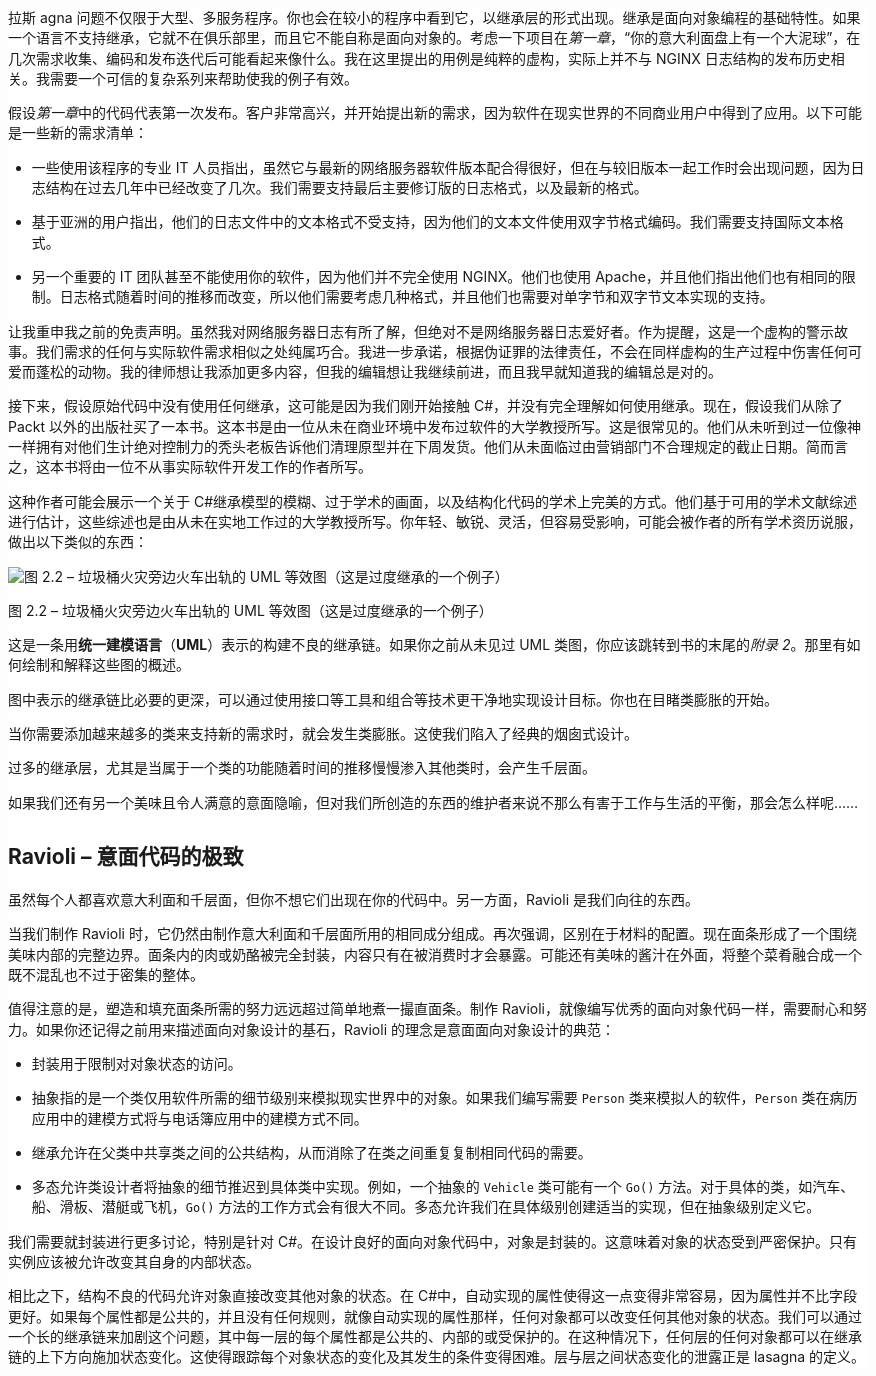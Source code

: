 拉斯 agna 问题不仅限于大型、多服务程序。你也会在较小的程序中看到它，以继承层的形式出现。继承是面向对象编程的基础特性。如果一个语言不支持继承，它就不在俱乐部里，而且它不能自称是面向对象的。考虑一下项目在*第一章*，“你的意大利面盘上有一个大泥球”，在几次需求收集、编码和发布迭代后可能看起来像什么。我在这里提出的用例是纯粹的虚构，实际上并不与 NGINX 日志结构的发布历史相关。我需要一个可信的复杂系列来帮助使我的例子有效。

假设*第一章*中的代码代表第一次发布。客户非常高兴，并开始提出新的需求，因为软件在现实世界的不同商业用户中得到了应用。以下可能是一些新的需求清单：

+   一些使用该程序的专业 IT 人员指出，虽然它与最新的网络服务器软件版本配合得很好，但在与较旧版本一起工作时会出现问题，因为日志结构在过去几年中已经改变了几次。我们需要支持最后主要修订版的日志格式，以及最新的格式。

+   基于亚洲的用户指出，他们的日志文件中的文本格式不受支持，因为他们的文本文件使用双字节格式编码。我们需要支持国际文本格式。

+   另一个重要的 IT 团队甚至不能使用你的软件，因为他们并不完全使用 NGINX。他们也使用 Apache，并且他们指出他们也有相同的限制。日志格式随着时间的推移而改变，所以他们需要考虑几种格式，并且他们也需要对单字节和双字节文本实现的支持。

让我重申我之前的免责声明。虽然我对网络服务器日志有所了解，但绝对不是网络服务器日志爱好者。作为提醒，这是一个虚构的警示故事。我们需求的任何与实际软件需求相似之处纯属巧合。我进一步承诺，根据伪证罪的法律责任，不会在同样虚构的生产过程中伤害任何可爱而蓬松的动物。我的律师想让我添加更多内容，但我的编辑想让我继续前进，而且我早就知道我的编辑总是对的。

接下来，假设原始代码中没有使用任何继承，这可能是因为我们刚开始接触 C#，并没有完全理解如何使用继承。现在，假设我们从除了 Packt 以外的出版社买了一本书。这本书是由一位从未在商业环境中发布过软件的大学教授所写。这是很常见的。他们从未听到过一位像神一样拥有对他们生计绝对控制力的秃头老板告诉他们清理原型并在下周发货。他们从未面临过由营销部门不合理规定的截止日期。简而言之，这本书将由一位不从事实际软件开发工作的作者所写。

这种作者可能会展示一个关于 C#继承模型的模糊、过于学术的画面，以及结构化代码的学术上完美的方式。他们基于可用的学术文献综述进行估计，这些综述也是由从未在实地工作过的大学教授所写。你年轻、敏锐、灵活，但容易受影响，可能会被作者的所有学术资历说服，做出以下类似的东西：

![图 2.2 – 垃圾桶火灾旁边火车出轨的 UML 等效图（这是过度继承的一个例子）](img/B18605_Figure_2.2.jpg)

图 2.2 – 垃圾桶火灾旁边火车出轨的 UML 等效图（这是过度继承的一个例子）

这是一条用**统一建模语言**（**UML**）表示的构建不良的继承链。如果你之前从未见过 UML 类图，你应该跳转到书的末尾的*附录 2*。那里有如何绘制和解释这些图的概述。

图中表示的继承链比必要的更深，可以通过使用接口等工具和组合等技术更干净地实现设计目标。你也在目睹类膨胀的开始。

当你需要添加越来越多的类来支持新的需求时，就会发生类膨胀。这使我们陷入了经典的烟囱式设计。

过多的继承层，尤其是当属于一个类的功能随着时间的推移慢慢渗入其他类时，会产生千层面。

如果我们还有另一个美味且令人满意的意面隐喻，但对我们所创造的东西的维护者来说不那么有害于工作与生活的平衡，那会怎么样呢……

## Ravioli – 意面代码的极致

虽然每个人都喜欢意大利面和千层面，但你不想它们出现在你的代码中。另一方面，Ravioli 是我们向往的东西。

当我们制作 Ravioli 时，它仍然由制作意大利面和千层面所用的相同成分组成。再次强调，区别在于材料的配置。现在面条形成了一个围绕美味内部的完整边界。面条内的肉或奶酪被完全封装，内容只有在被消费时才会暴露。可能还有美味的酱汁在外面，将整个菜肴融合成一个既不混乱也不过于密集的整体。

值得注意的是，塑造和填充面条所需的努力远远超过简单地煮一撮直面条。制作 Ravioli，就像编写优秀的面向对象代码一样，需要耐心和努力。如果你还记得之前用来描述面向对象设计的基石，Ravioli 的理念是意面面向对象设计的典范：

+   封装用于限制对对象状态的访问。

+   抽象指的是一个类仅用软件所需的细节级别来模拟现实世界中的对象。如果我们编写需要 `Person` 类来模拟人的软件，`Person` 类在病历应用中的建模方式将与电话簿应用中的建模方式不同。

+   继承允许在父类中共享类之间的公共结构，从而消除了在类之间重复复制相同代码的需要。

+   多态允许类设计者将抽象的细节推迟到具体类中实现。例如，一个抽象的 `Vehicle` 类可能有一个 `Go()` 方法。对于具体的类，如汽车、船、滑板、潜艇或飞机，`Go()` 方法的工作方式会有很大不同。多态允许我们在具体级别创建适当的实现，但在抽象级别定义它。

我们需要就封装进行更多讨论，特别是针对 C#。在设计良好的面向对象代码中，对象是封装的。这意味着对象的状态受到严密保护。只有实例应该被允许改变其自身的内部状态。

相比之下，结构不良的代码允许对象直接改变其他对象的状态。在 C#中，自动实现的属性使得这一点变得非常容易，因为属性并不比字段更好。如果每个属性都是公共的，并且没有任何规则，就像自动实现的属性那样，任何对象都可以改变任何其他对象的状态。我们可以通过一个长的继承链来加剧这个问题，其中每一层的每个属性都是公共的、内部的或受保护的。在这种情况下，任何层的任何对象都可以在继承链的上下方向施加状态变化。这使得跟踪每个对象状态的变化及其发生的条件变得困难。层与层之间状态变化的泄露正是 lasagna 的定义。
